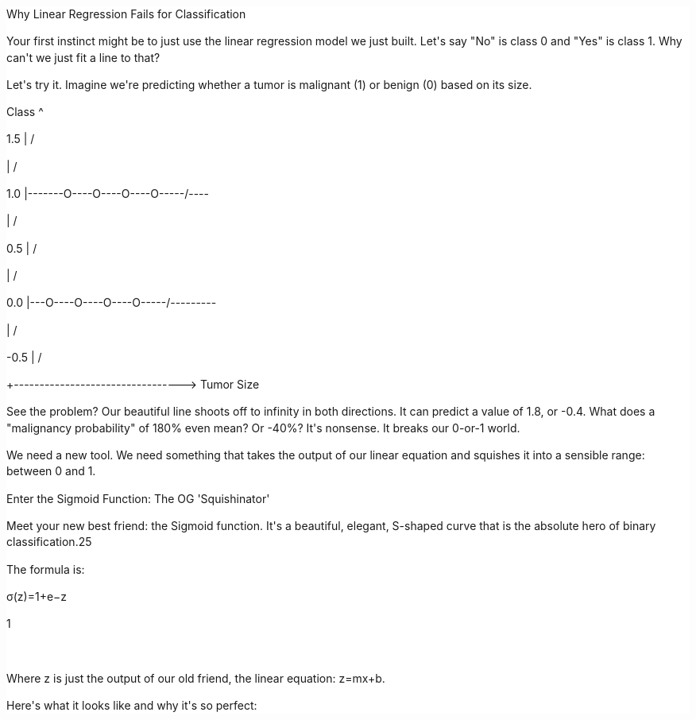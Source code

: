 Why Linear Regression Fails for Classification

Your first instinct might be to just use the linear regression model we just built. Let's say "No" is class 0 and "Yes" is class 1. Why can't we just fit a line to that?

Let's try it. Imagine we're predicting whether a tumor is malignant (1) or benign (0) based on its size.

Class ^

1.5 | /



| /

1.0 |-------O----O----O----O-----/----



| /

0.5 | /



| /

0.0 |---O----O----O----O-----/---------



| /

-0.5 | /

+---------------------------------> Tumor Size

See the problem? Our beautiful line shoots off to infinity in both directions. It can predict a value of 1.8, or -0.4. What does a "malignancy probability" of 180% even mean? Or -40%? It's nonsense. It breaks our 0-or-1 world.

We need a new tool. We need something that takes the output of our linear equation and squishes it into a sensible range: between 0 and 1.

Enter the Sigmoid Function: The OG 'Squishinator'

Meet your new best friend: the Sigmoid function. It's a beautiful, elegant, S-shaped curve that is the absolute hero of binary classification.25

The formula is:

σ(z)=1+e−z



1

​

Where z is just the output of our old friend, the linear equation: z=mx+b.

Here's what it looks like and why it's so perfect:
